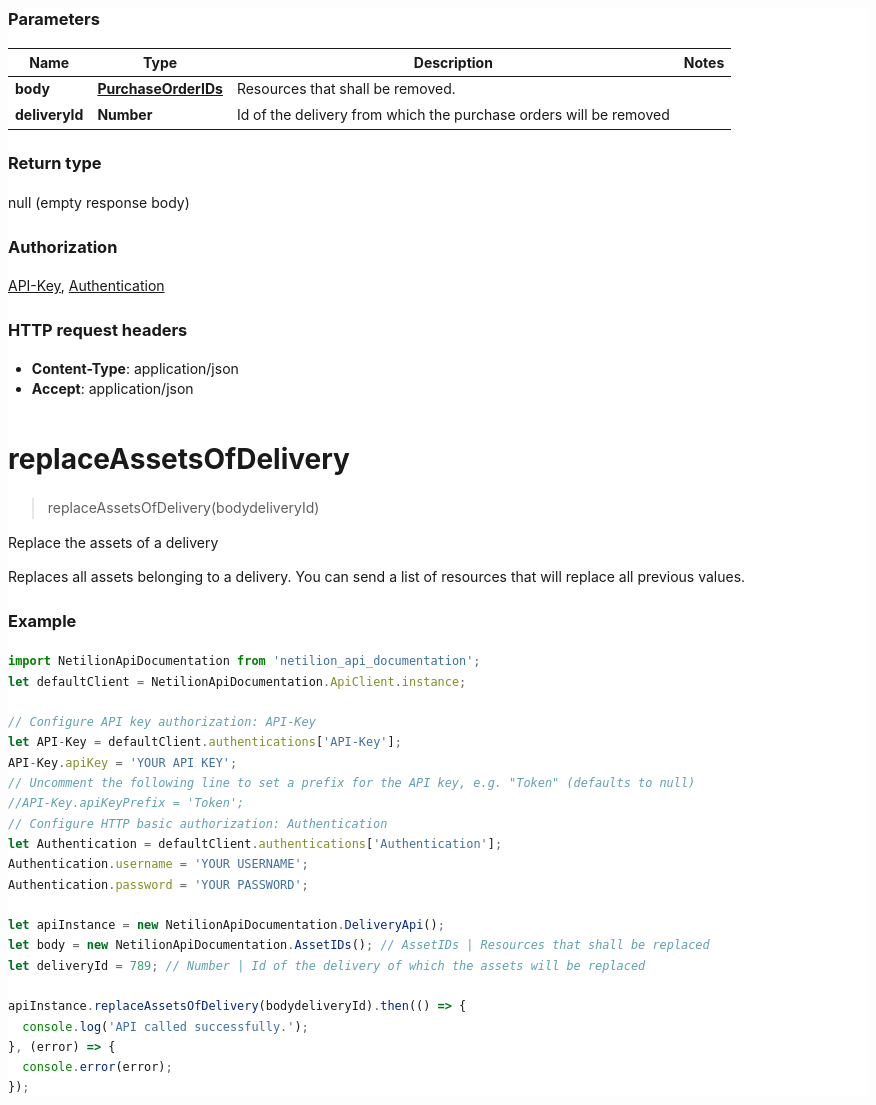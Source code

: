 ### Parameters

Name | Type | Description  | Notes
------------- | ------------- | ------------- | -------------
 **body** | [**PurchaseOrderIDs**](PurchaseOrderIDs.md)| Resources that shall be removed. | 
 **deliveryId** | **Number**| Id of the delivery from which the purchase orders will be removed | 

### Return type

null (empty response body)

### Authorization

[API-Key](../README.md#API-Key), [Authentication](../README.md#Authentication)

### HTTP request headers

 - **Content-Type**: application/json
 - **Accept**: application/json

<a name="replaceAssetsOfDelivery"></a>
# **replaceAssetsOfDelivery**
> replaceAssetsOfDelivery(bodydeliveryId)

Replace the assets of a delivery

Replaces all assets belonging to a delivery. You can send a list of resources that will replace all previous values.

### Example
```javascript
import NetilionApiDocumentation from 'netilion_api_documentation';
let defaultClient = NetilionApiDocumentation.ApiClient.instance;

// Configure API key authorization: API-Key
let API-Key = defaultClient.authentications['API-Key'];
API-Key.apiKey = 'YOUR API KEY';
// Uncomment the following line to set a prefix for the API key, e.g. "Token" (defaults to null)
//API-Key.apiKeyPrefix = 'Token';
// Configure HTTP basic authorization: Authentication
let Authentication = defaultClient.authentications['Authentication'];
Authentication.username = 'YOUR USERNAME';
Authentication.password = 'YOUR PASSWORD';

let apiInstance = new NetilionApiDocumentation.DeliveryApi();
let body = new NetilionApiDocumentation.AssetIDs(); // AssetIDs | Resources that shall be replaced
let deliveryId = 789; // Number | Id of the delivery of which the assets will be replaced

apiInstance.replaceAssetsOfDelivery(bodydeliveryId).then(() => {
  console.log('API called successfully.');
}, (error) => {
  console.error(error);
});

```
